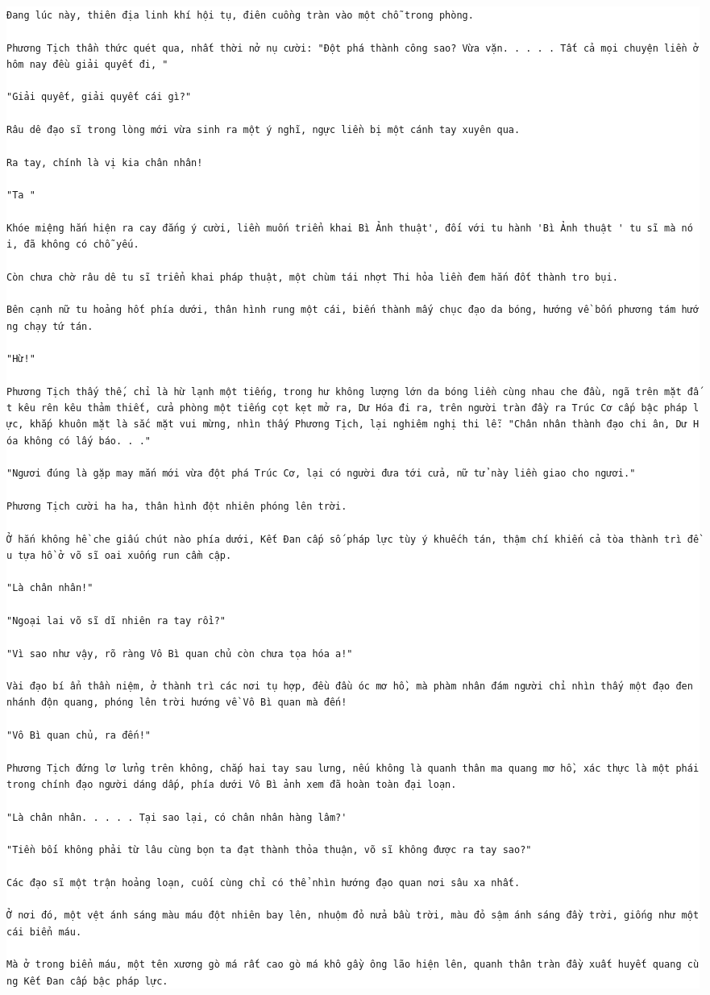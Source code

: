 	Đang lúc này, thiên địa linh khí hội tụ, điên cuồng tràn vào một chỗ trong phòng.

	Phương Tịch thần thức quét qua, nhất thời nở nụ cười: "Đột phá thành công sao? Vừa vặn. . . . . Tất cả mọi chuyện liền ở hôm nay đều giải quyết đi, "

	"Giải quyết, giải quyết cái gì?"

	Râu dê đạo sĩ trong lòng mới vừa sinh ra một ý nghĩ, ngực liền bị một cánh tay xuyên qua.

	Ra tay, chính là vị kia chân nhân!

	"Ta "

	Khóe miệng hắn hiện ra cay đắng ý cười, liền muốn triển khai Bì Ảnh thuật', đối với tu hành 'Bì Ảnh thuật ' tu sĩ mà nói, đã không có chỗ yếu.

	Còn chưa chờ râu dê tu sĩ triển khai pháp thuật, một chùm tái nhợt Thi hỏa liền đem hắn đốt thành tro bụi.

	Bên cạnh nữ tu hoảng hốt phía dưới, thân hình rung một cái, biến thành mấy chục đạo da bóng, hướng về bốn phương tám hướng chạy tứ tán.

	"Hừ!"

	Phương Tịch thấy thế, chỉ là hừ lạnh một tiếng, trong hư không lượng lớn da bóng liền cùng nhau che đầu, ngã trên mặt đất kêu rên kêu thảm thiết, cửa phòng một tiếng cọt kẹt mở ra, Dư Hóa đi ra, trên người tràn đầy ra Trúc Cơ cấp bậc pháp lực, khắp khuôn mặt là sắc mặt vui mừng, nhìn thấy Phương Tịch, lại nghiêm nghị thi lễ: "Chân nhân thành đạo chi ân, Dư Hóa không có lấy báo. . ."

	"Ngươi đúng là gặp may mắn mới vừa đột phá Trúc Cơ, lại có người đưa tới cửa, nữ tử này liền giao cho ngươi."

	Phương Tịch cười ha ha, thân hình đột nhiên phóng lên trời.

	Ở hắn không hề che giấu chút nào phía dưới, Kết Đan cấp số pháp lực tùy ý khuếch tán, thậm chí khiến cả tòa thành trì đều tựa hồ ở võ sĩ oai xuống run cầm cập.

	"Là chân nhân!"

	"Ngoại lai võ sĩ dĩ nhiên ra tay rồi?"

	"Vì sao như vậy, rõ ràng Vô Bì quan chủ còn chưa tọa hóa a!"

	Vài đạo bí ẩn thần niệm, ở thành trì các nơi tụ hợp, đều đầu óc mơ hồ, mà phàm nhân đám người chỉ nhìn thấy một đạo đen nhánh độn quang, phóng lên trời hướng về Vô Bì quan mà đến!

	"Vô Bì quan chủ, ra đến!"

	Phương Tịch đứng lơ lửng trên không, chắp hai tay sau lưng, nếu không là quanh thân ma quang mơ hồ, xác thực là một phái trong chính đạo người dáng dấp, phía dưới Vô Bì ảnh xem đã hoàn toàn đại loạn.

	"Là chân nhân. . . . . Tại sao lại, có chân nhân hàng lâm?'

	"Tiền bối không phải từ lâu cùng bọn ta đạt thành thỏa thuận, võ sĩ không được ra tay sao?"

	Các đạo sĩ một trận hoảng loạn, cuối cùng chỉ có thể nhìn hướng đạo quan nơi sâu xa nhất.

	Ở nơi đó, một vệt ánh sáng màu máu đột nhiên bay lên, nhuộm đỏ nửa bầu trời, màu đỏ sậm ánh sáng đầy trời, giống như một cái biển máu.

	Mà ở trong biển máu, một tên xương gò má rất cao gò má khô gầy ông lão hiện lên, quanh thân tràn đầy xuất huyết quang cùng Kết Đan cấp bậc pháp lực.
